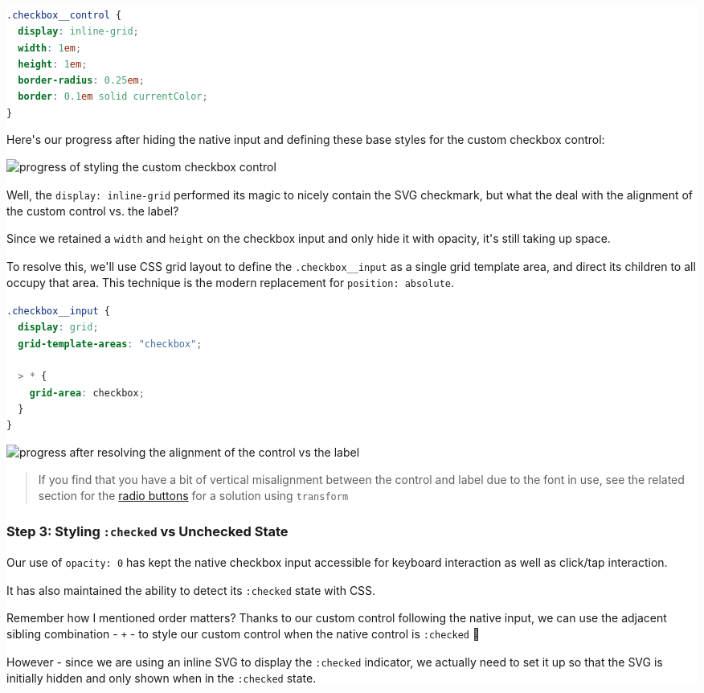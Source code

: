 ```scss
.checkbox__control {
  display: inline-grid;
  width: 1em;
  height: 1em;
  border-radius: 0.25em;
  border: 0.1em solid currentColor;
}
```

Here's our progress after hiding the native input and defining these base styles for the custom checkbox control:

![progress of styling the custom checkbox control](https://dev-to-uploads.s3.amazonaws.com/i/jhuzuyc0s4ag3fwo63bj.png)

Well, the `display: inline-grid` performed its magic to nicely contain the SVG checkmark, but what the deal with the alignment of the custom control vs. the label?

Since we retained a `width` and `height` on the checkbox input and only hide it with opacity, it's still taking up space.

To resolve this, we'll use CSS grid layout to define the `.checkbox__input` as a single grid template area, and direct its children to all occupy that area. This technique is the modern replacement for `position: absolute`.

```scss
.checkbox__input {
  display: grid;
  grid-template-areas: "checkbox";

  > * {
    grid-area: checkbox;
  }
}
```

![progress after resolving the alignment of the control vs the label](https://dev-to-uploads.s3.amazonaws.com/i/cp831nlcfhmxilc4b5ha.png)

> If you find that you have a bit of vertical misalignment between the control and label due to the font in use, see the related section for the [radio buttons](https://moderncss.dev/pure-css-custom-styled-radio-buttons/#step-3-improve-input-vs-label-alignment) for a solution using `transform`

### Step 3: Styling `:checked` vs Unchecked State

Our use of `opacity: 0` has kept the native checkbox input accessible for keyboard interaction as well as click/tap interaction.

It has also maintained the ability to detect its `:checked` state with CSS.

Remember how I mentioned order matters? Thanks to our custom control following the native input, we can use the adjacent sibling combination - `+` - to style our custom control when the native control is `:checked` 🙌

However - since we are using an inline SVG to display the `:checked` indicator, we actually need to set it up so that the SVG is initially hidden and only shown when in the `:checked` state.
